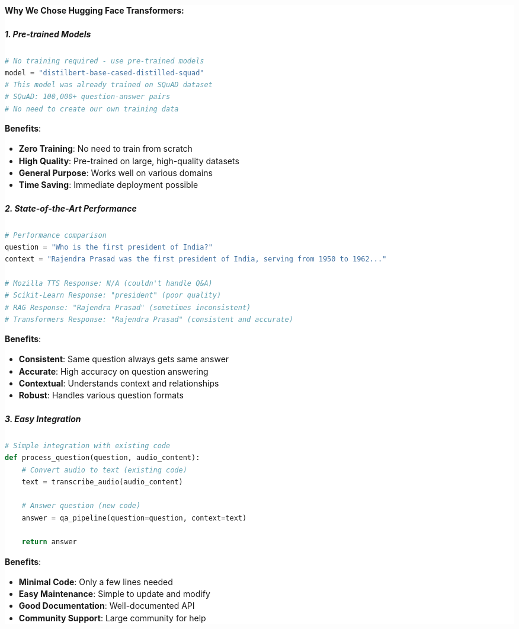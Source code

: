 ```python
```

#### **Why We Chose Hugging Face Transformers**:

##### **1. Pre-trained Models**
```python
# No training required - use pre-trained models
model = "distilbert-base-cased-distilled-squad"
# This model was already trained on SQuAD dataset
# SQuAD: 100,000+ question-answer pairs
# No need to create our own training data
```

**Benefits**:
- **Zero Training**: No need to train from scratch
- **High Quality**: Pre-trained on large, high-quality datasets
- **General Purpose**: Works well on various domains
- **Time Saving**: Immediate deployment possible

##### **2. State-of-the-Art Performance**
```python
# Performance comparison
question = "Who is the first president of India?"
context = "Rajendra Prasad was the first president of India, serving from 1950 to 1962..."

# Mozilla TTS Response: N/A (couldn't handle Q&A)
# Scikit-Learn Response: "president" (poor quality)
# RAG Response: "Rajendra Prasad" (sometimes inconsistent)
# Transformers Response: "Rajendra Prasad" (consistent and accurate)
```

**Benefits**:
- **Consistent**: Same question always gets same answer
- **Accurate**: High accuracy on question answering
- **Contextual**: Understands context and relationships
- **Robust**: Handles various question formats

##### **3. Easy Integration**
```python
# Simple integration with existing code
def process_question(question, audio_content):
    # Convert audio to text (existing code)
    text = transcribe_audio(audio_content)
    
    # Answer question (new code)
    answer = qa_pipeline(question=question, context=text)
    
    return answer
```

**Benefits**:
- **Minimal Code**: Only a few lines needed
- **Easy Maintenance**: Simple to update and modify
- **Good Documentation**: Well-documented API
- **Community Support**: Large community for help
